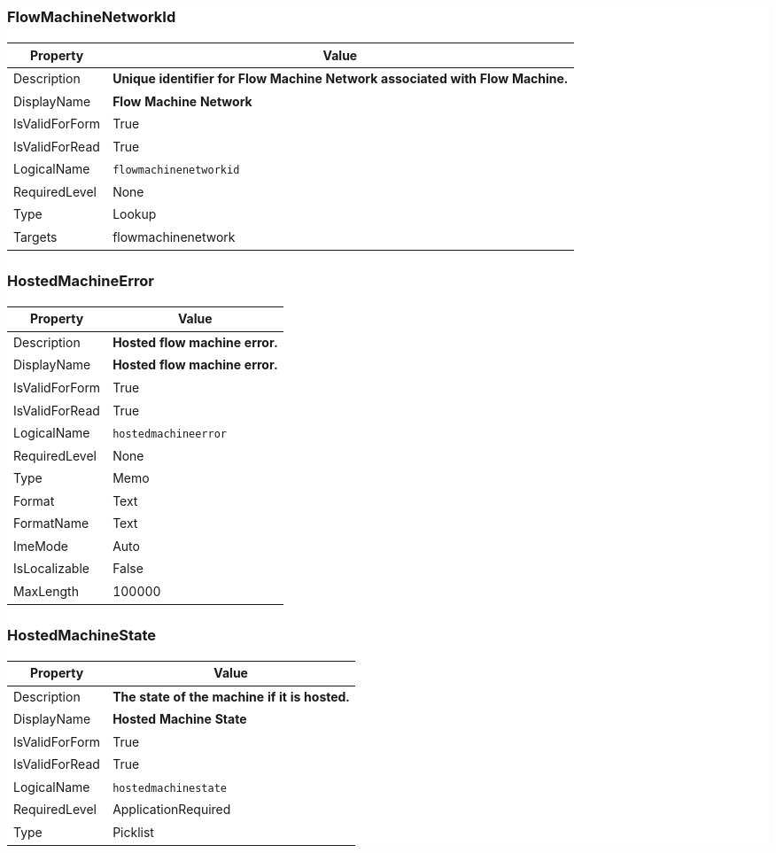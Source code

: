 ### <a name="BKMK_FlowMachineNetworkId"></a> FlowMachineNetworkId

|Property|Value|
|---|---|
|Description|**Unique identifier for Flow Machine Network associated with Flow Machine.**|
|DisplayName|**Flow Machine Network**|
|IsValidForForm|True|
|IsValidForRead|True|
|LogicalName|`flowmachinenetworkid`|
|RequiredLevel|None|
|Type|Lookup|
|Targets|flowmachinenetwork|

### <a name="BKMK_HostedMachineError"></a> HostedMachineError

|Property|Value|
|---|---|
|Description|**Hosted flow machine error.**|
|DisplayName|**Hosted flow machine error.**|
|IsValidForForm|True|
|IsValidForRead|True|
|LogicalName|`hostedmachineerror`|
|RequiredLevel|None|
|Type|Memo|
|Format|Text|
|FormatName|Text|
|ImeMode|Auto|
|IsLocalizable|False|
|MaxLength|100000|

### <a name="BKMK_HostedMachineState"></a> HostedMachineState

|Property|Value|
|---|---|
|Description|**The state of the machine if it is hosted.**|
|DisplayName|**Hosted Machine State**|
|IsValidForForm|True|
|IsValidForRead|True|
|LogicalName|`hostedmachinestate`|
|RequiredLevel|ApplicationRequired|
|Type|Picklist|